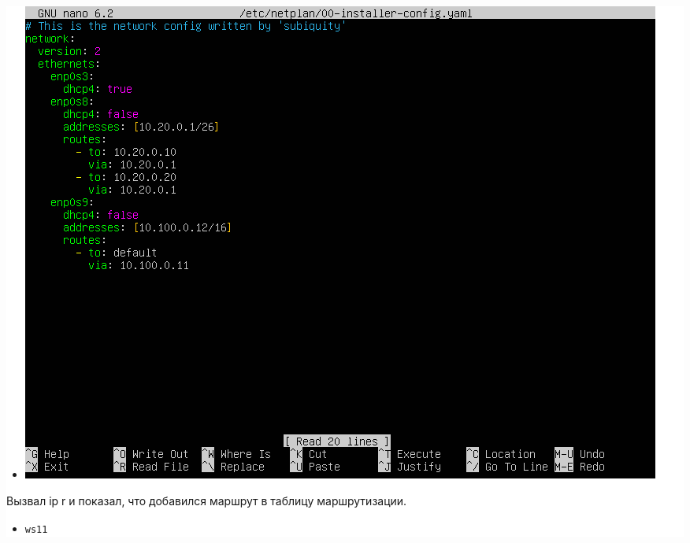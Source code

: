 - ![](report/5_3_default_config_r2.png "r2")

Вызвал ip r и показал, что добавился маршрут в таблицу маршрутизации.

- ```ws11```<br>